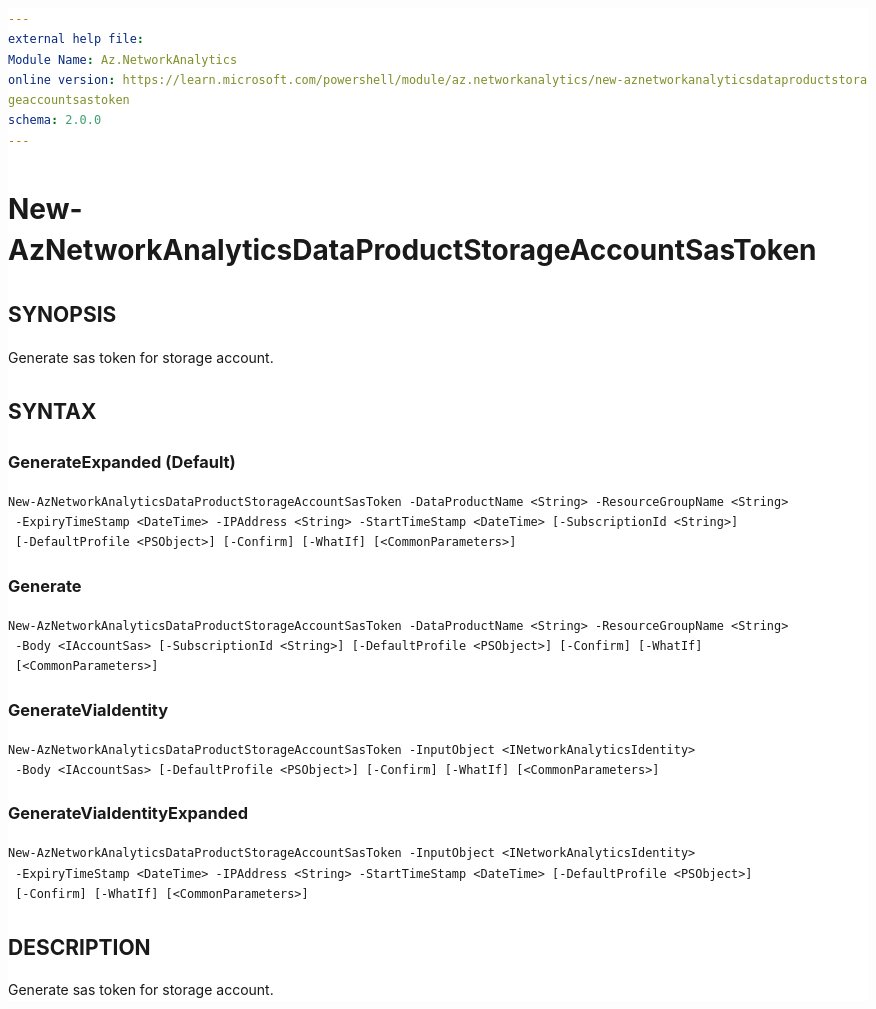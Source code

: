 ```yaml
---
external help file:
Module Name: Az.NetworkAnalytics
online version: https://learn.microsoft.com/powershell/module/az.networkanalytics/new-aznetworkanalyticsdataproductstorageaccountsastoken
schema: 2.0.0
---
```


# New-AzNetworkAnalyticsDataProductStorageAccountSasToken

## SYNOPSIS
Generate sas token for storage account.

## SYNTAX

### GenerateExpanded (Default)
```
New-AzNetworkAnalyticsDataProductStorageAccountSasToken -DataProductName <String> -ResourceGroupName <String>
 -ExpiryTimeStamp <DateTime> -IPAddress <String> -StartTimeStamp <DateTime> [-SubscriptionId <String>]
 [-DefaultProfile <PSObject>] [-Confirm] [-WhatIf] [<CommonParameters>]
```

### Generate
```
New-AzNetworkAnalyticsDataProductStorageAccountSasToken -DataProductName <String> -ResourceGroupName <String>
 -Body <IAccountSas> [-SubscriptionId <String>] [-DefaultProfile <PSObject>] [-Confirm] [-WhatIf]
 [<CommonParameters>]
```

### GenerateViaIdentity
```
New-AzNetworkAnalyticsDataProductStorageAccountSasToken -InputObject <INetworkAnalyticsIdentity>
 -Body <IAccountSas> [-DefaultProfile <PSObject>] [-Confirm] [-WhatIf] [<CommonParameters>]
```

### GenerateViaIdentityExpanded
```
New-AzNetworkAnalyticsDataProductStorageAccountSasToken -InputObject <INetworkAnalyticsIdentity>
 -ExpiryTimeStamp <DateTime> -IPAddress <String> -StartTimeStamp <DateTime> [-DefaultProfile <PSObject>]
 [-Confirm] [-WhatIf] [<CommonParameters>]
```

## DESCRIPTION
Generate sas token for storage account.

